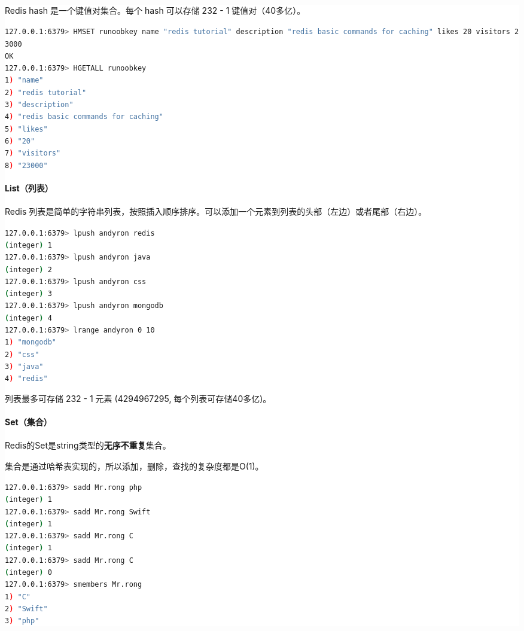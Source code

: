 Redis hash 是一个键值对集合。每个 hash 可以存储 232 - 1 键值对（40多亿）。

```bash
127.0.0.1:6379> HMSET runoobkey name "redis tutorial" description "redis basic commands for caching" likes 20 visitors 23000
OK
127.0.0.1:6379> HGETALL runoobkey
1) "name"
2) "redis tutorial"
3) "description"
4) "redis basic commands for caching"
5) "likes"
6) "20"
7) "visitors"
8) "23000"
```

#### List（列表）

Redis 列表是简单的字符串列表，按照插入顺序排序。可以添加一个元素到列表的头部（左边）或者尾部（右边）。

```bash
127.0.0.1:6379> lpush andyron redis
(integer) 1
127.0.0.1:6379> lpush andyron java
(integer) 2
127.0.0.1:6379> lpush andyron css
(integer) 3
127.0.0.1:6379> lpush andyron mongodb
(integer) 4
127.0.0.1:6379> lrange andyron 0 10
1) "mongodb"
2) "css"
3) "java"
4) "redis"
```

列表最多可存储 232 - 1 元素 (4294967295, 每个列表可存储40多亿)。

#### Set（集合）

Redis的Set是string类型的**无序不重复**集合。

集合是通过哈希表实现的，所以添加，删除，查找的复杂度都是O(1)。

```bash
127.0.0.1:6379> sadd Mr.rong php
(integer) 1
127.0.0.1:6379> sadd Mr.rong Swift
(integer) 1
127.0.0.1:6379> sadd Mr.rong C
(integer) 1
127.0.0.1:6379> sadd Mr.rong C
(integer) 0
127.0.0.1:6379> smembers Mr.rong
1) "C"
2) "Swift"
3) "php"
```

